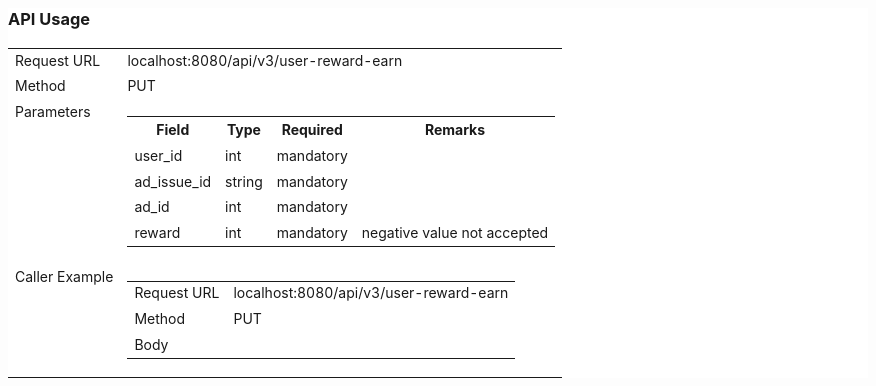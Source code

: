 ### API Usage
<table>
	<tr>
		<td>Request URL</td>
		<td>localhost:8080/api/v3/user-reward-earn</td>
	</tr>
	<tr>
		<td>Method</td>
		<td>PUT</td>
	</tr>
	<tr>
		<td>Parameters</td>
		<td>
			<table>
				<tr>
					<th>Field</th>
					<th>Type</th>
					<th>Required</th>
					<th>Remarks</th>
				</tr>
				<tr>
					<td>user_id</td>
					<td>int</td>
					<td>mandatory</td>
					<td></td>
				</tr>
				<tr>
					<td>ad_issue_id</td>
					<td>string</td>
					<td>mandatory</td>
					<td></td>
				</tr>
				<tr>
					<td>ad_id</td>
					<td>int</td>
					<td>mandatory</td>
					<td></td>
				</tr>
				<tr>
					<td>reward</td>
					<td>int</td>
					<td>mandatory</td>
					<td>negative value not accepted</td>
				</tr>
			</table>
		</td>
	</tr>
	<tr>
		<td>Caller Example</td>
		<td>
			<table>
				<tr>
					<td>Request URL</td>
					<td>localhost:8080/api/v3/user-reward-earn</td>
				</tr>
				<tr>
					<td>Method</td>
					<td>PUT</td>
				</tr>
				<tr>
					<td>Body</td>
<td>
